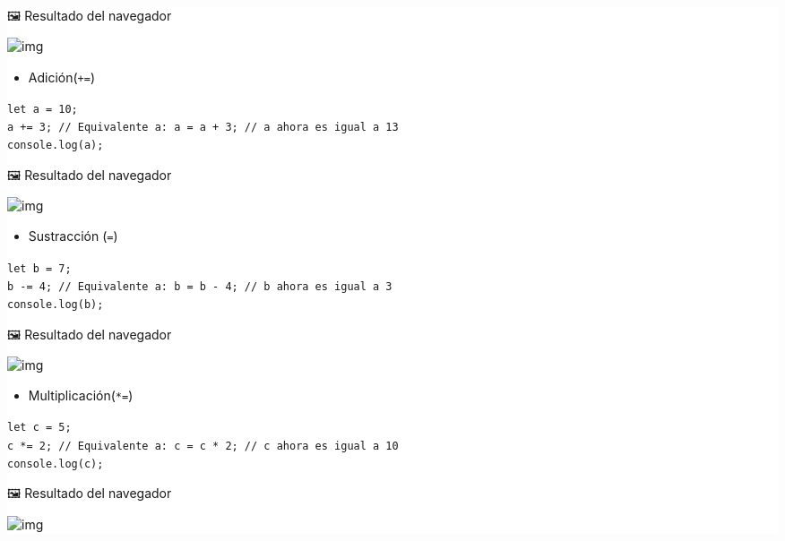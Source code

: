 

🖼️ Resultado del navegador



![img](https://khc-sistema-v2.s3.amazonaws.com/editor/1720627466332e2e3d4759b2ae/attachment-1.png.png)



- Adición(`+=`)



```
let a = 10;
a += 3; // Equivalente a: a = a + 3; // a ahora es igual a 13
console.log(a);
```



🖼️ Resultado del navegador



![img](https://khc-sistema-v2.s3.amazonaws.com/editor/1720627466332e2e3d4759b2ae/attachment-2.png.png)



- Sustracción (`=`)



```
let b = 7;
b -= 4; // Equivalente a: b = b - 4; // b ahora es igual a 3
console.log(b);
```

 

🖼️ Resultado del navegador



![img](https://khc-sistema-v2.s3.amazonaws.com/editor/1720627466332e2e3d4759b2ae/attachment-3.png.png)



- Multiplicación(`*=`)



```
let c = 5;
c *= 2; // Equivalente a: c = c * 2; // c ahora es igual a 10
console.log(c);
```



🖼️ Resultado del navegador



![img](https://khc-sistema-v2.s3.amazonaws.com/editor/1720627466332e2e3d4759b2ae/attachment-4.png.png)

